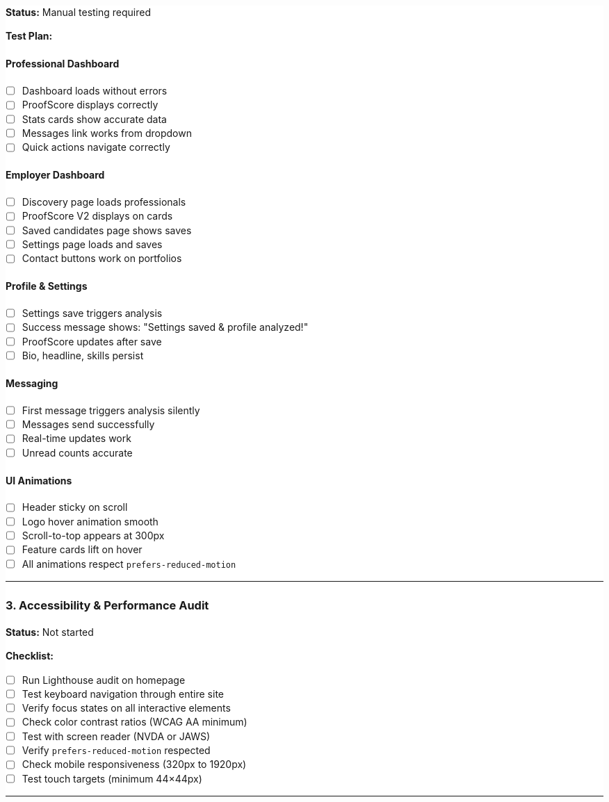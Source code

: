 **Status:** Manual testing required

**Test Plan:**

#### Professional Dashboard
- [ ] Dashboard loads without errors
- [ ] ProofScore displays correctly
- [ ] Stats cards show accurate data
- [ ] Messages link works from dropdown
- [ ] Quick actions navigate correctly

#### Employer Dashboard
- [ ] Discovery page loads professionals
- [ ] ProofScore V2 displays on cards
- [ ] Saved candidates page shows saves
- [ ] Settings page loads and saves
- [ ] Contact buttons work on portfolios

#### Profile & Settings
- [ ] Settings save triggers analysis
- [ ] Success message shows: "Settings saved & profile analyzed!"
- [ ] ProofScore updates after save
- [ ] Bio, headline, skills persist

#### Messaging
- [ ] First message triggers analysis silently
- [ ] Messages send successfully
- [ ] Real-time updates work
- [ ] Unread counts accurate

#### UI Animations
- [ ] Header sticky on scroll
- [ ] Logo hover animation smooth
- [ ] Scroll-to-top appears at 300px
- [ ] Feature cards lift on hover
- [ ] All animations respect `prefers-reduced-motion`

---

### 3. Accessibility & Performance Audit

**Status:** Not started

**Checklist:**
- [ ] Run Lighthouse audit on homepage
- [ ] Test keyboard navigation through entire site
- [ ] Verify focus states on all interactive elements
- [ ] Check color contrast ratios (WCAG AA minimum)
- [ ] Test with screen reader (NVDA or JAWS)
- [ ] Verify `prefers-reduced-motion` respected
- [ ] Check mobile responsiveness (320px to 1920px)
- [ ] Test touch targets (minimum 44×44px)

---